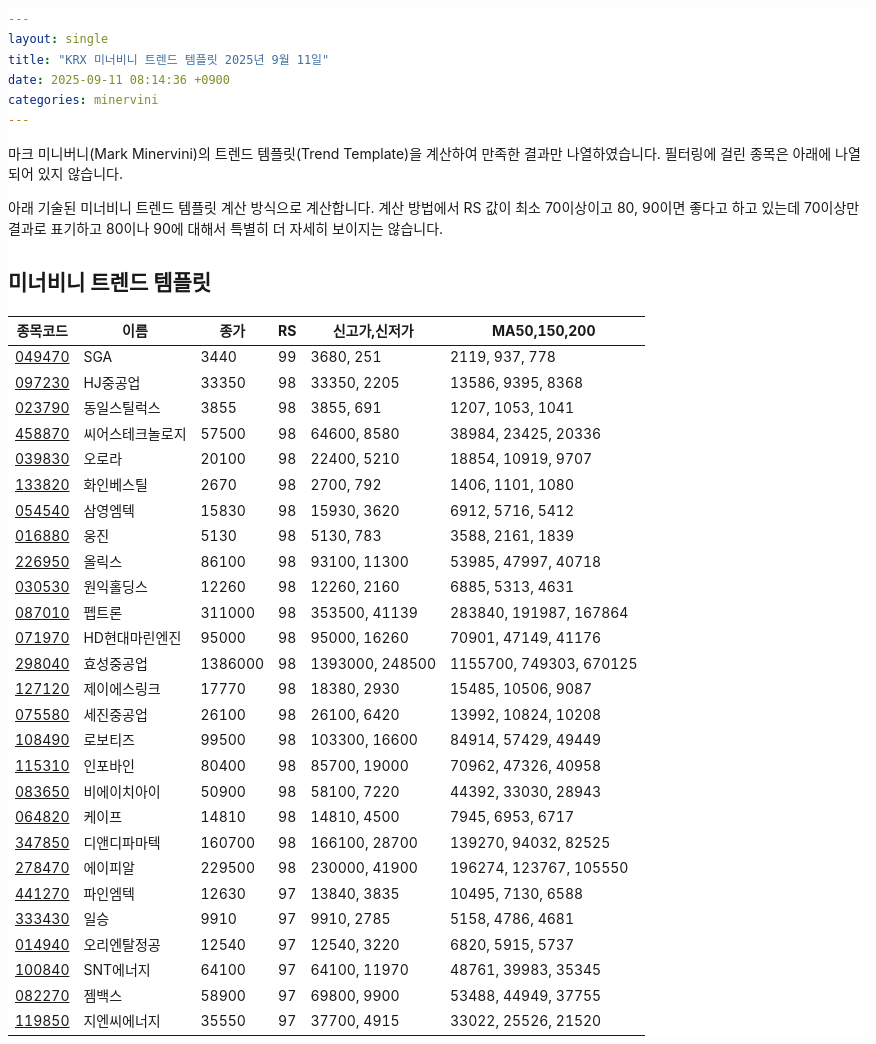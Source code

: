 ```yaml
---
layout: single
title: "KRX 미너비니 트렌드 템플릿 2025년 9월 11일"
date: 2025-09-11 08:14:36 +0900
categories: minervini
---
```

마크 미니버니(Mark Minervini)의 트렌드 템플릿(Trend Template)을 계산하여 만족한 결과만 나열하였습니다. 필터링에 걸린 종목은 아래에 나열되어 있지 않습니다.

아래 기술된 미너비니 트렌드 템플릿 계산 방식으로 계산합니다. 계산 방법에서 RS 값이 최소 70이상이고 80, 90이면 좋다고 하고 있는데 70이상만 결과로 표기하고 80이나 90에 대해서 특별히 더 자세히 보이지는 않습니다.

## 미너비니 트렌드 템플릿

|종목코드|이름|종가|RS|신고가,신저가|MA50,150,200|
|------|---|---|--|---------|------------|
|[049470](https://finance.daum.net/quotes/A049470)|SGA|3440|99|3680, 251|2119, 937, 778|
|[097230](https://finance.daum.net/quotes/A097230)|HJ중공업|33350|98|33350, 2205|13586, 9395, 8368|
|[023790](https://finance.daum.net/quotes/A023790)|동일스틸럭스|3855|98|3855, 691|1207, 1053, 1041|
|[458870](https://finance.daum.net/quotes/A458870)|씨어스테크놀로지|57500|98|64600, 8580|38984, 23425, 20336|
|[039830](https://finance.daum.net/quotes/A039830)|오로라|20100|98|22400, 5210|18854, 10919, 9707|
|[133820](https://finance.daum.net/quotes/A133820)|화인베스틸|2670|98|2700, 792|1406, 1101, 1080|
|[054540](https://finance.daum.net/quotes/A054540)|삼영엠텍|15830|98|15930, 3620|6912, 5716, 5412|
|[016880](https://finance.daum.net/quotes/A016880)|웅진|5130|98|5130, 783|3588, 2161, 1839|
|[226950](https://finance.daum.net/quotes/A226950)|올릭스|86100|98|93100, 11300|53985, 47997, 40718|
|[030530](https://finance.daum.net/quotes/A030530)|원익홀딩스|12260|98|12260, 2160|6885, 5313, 4631|
|[087010](https://finance.daum.net/quotes/A087010)|펩트론|311000|98|353500, 41139|283840, 191987, 167864|
|[071970](https://finance.daum.net/quotes/A071970)|HD현대마린엔진|95000|98|95000, 16260|70901, 47149, 41176|
|[298040](https://finance.daum.net/quotes/A298040)|효성중공업|1386000|98|1393000, 248500|1155700, 749303, 670125|
|[127120](https://finance.daum.net/quotes/A127120)|제이에스링크|17770|98|18380, 2930|15485, 10506, 9087|
|[075580](https://finance.daum.net/quotes/A075580)|세진중공업|26100|98|26100, 6420|13992, 10824, 10208|
|[108490](https://finance.daum.net/quotes/A108490)|로보티즈|99500|98|103300, 16600|84914, 57429, 49449|
|[115310](https://finance.daum.net/quotes/A115310)|인포바인|80400|98|85700, 19000|70962, 47326, 40958|
|[083650](https://finance.daum.net/quotes/A083650)|비에이치아이|50900|98|58100, 7220|44392, 33030, 28943|
|[064820](https://finance.daum.net/quotes/A064820)|케이프|14810|98|14810, 4500|7945, 6953, 6717|
|[347850](https://finance.daum.net/quotes/A347850)|디앤디파마텍|160700|98|166100, 28700|139270, 94032, 82525|
|[278470](https://finance.daum.net/quotes/A278470)|에이피알|229500|98|230000, 41900|196274, 123767, 105550|
|[441270](https://finance.daum.net/quotes/A441270)|파인엠텍|12630|97|13840, 3835|10495, 7130, 6588|
|[333430](https://finance.daum.net/quotes/A333430)|일승|9910|97|9910, 2785|5158, 4786, 4681|
|[014940](https://finance.daum.net/quotes/A014940)|오리엔탈정공|12540|97|12540, 3220|6820, 5915, 5737|
|[100840](https://finance.daum.net/quotes/A100840)|SNT에너지|64100|97|64100, 11970|48761, 39983, 35345|
|[082270](https://finance.daum.net/quotes/A082270)|젬백스|58900|97|69800, 9900|53488, 44949, 37755|
|[119850](https://finance.daum.net/quotes/A119850)|지엔씨에너지|35550|97|37700, 4915|33022, 25526, 21520|